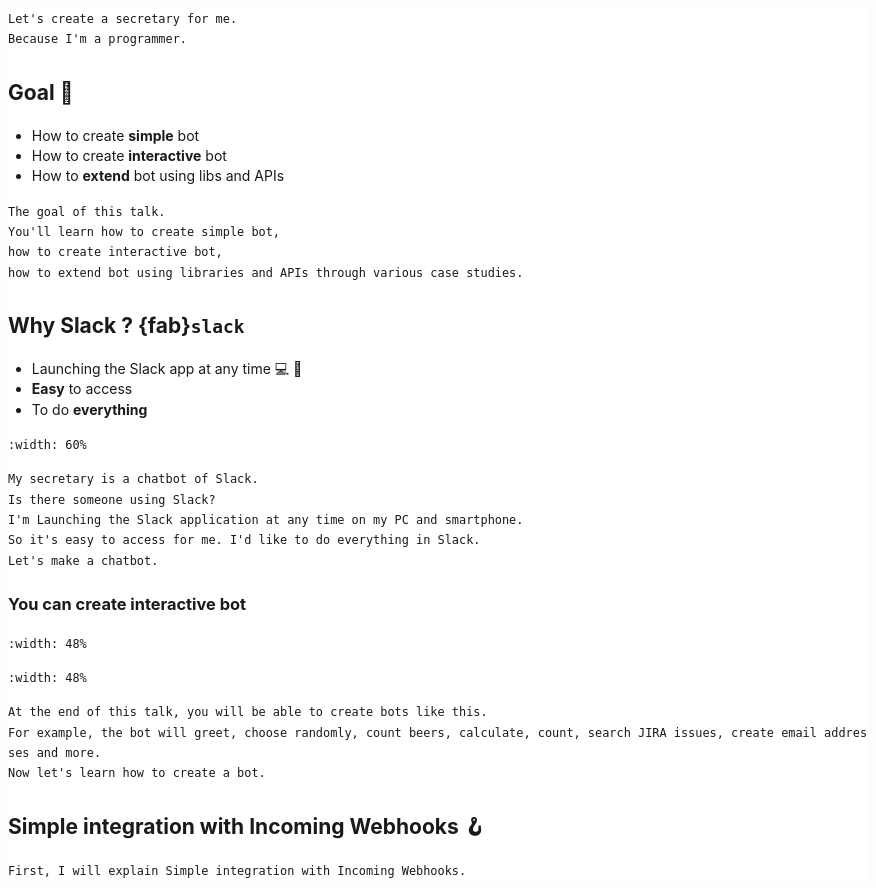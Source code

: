 ```{revealjs-notes}
Let's create a secretary for me.
Because I'm a programmer.
```

## Goal 🥅

- How to create **simple** bot
- How to create **interactive** bot
- How to **extend** bot using libs and APIs

```{revealjs-notes}
The goal of this talk.
You'll learn how to create simple bot,
how to create interactive bot,
how to extend bot using libraries and APIs through various case studies.
```

## Why **Slack** ? {fab}`slack`

- Launching the Slack app at any time 💻 📱
- **Easy** to access
- To do **everything**

```{image} /20190224pyconapac/images/slack.png
:width: 60%
```

```{revealjs-notes}
My secretary is a chatbot of Slack.
Is there someone using Slack?
I'm Launching the Slack application at any time on my PC and smartphone.
So it's easy to access for me. I'd like to do everything in Slack.
Let's make a chatbot.
```

### You can create **interactive** bot

```{image} images/bot-result1.png
:width: 48%
```

```{image} images/bot-result2.png
:width: 48%
```

```{revealjs-notes}
At the end of this talk, you will be able to create bots like this.
For example, the bot will greet, choose randomly, count beers, calculate, count, search JIRA issues, create email addresses and more.
Now let's learn how to create a bot.
```

## Simple integration with **Incoming Webhooks** 🪝

```{revealjs-notes}
First, I will explain Simple integration with Incoming Webhooks.
```
